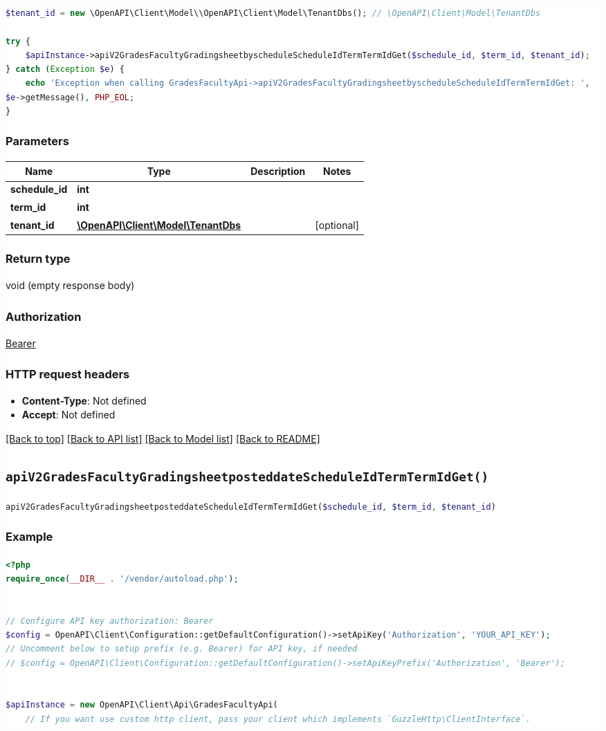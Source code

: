 ```php
$tenant_id = new \OpenAPI\Client\Model\\OpenAPI\Client\Model\TenantDbs(); // \OpenAPI\Client\Model\TenantDbs

try {
    $apiInstance->apiV2GradesFacultyGradingsheetbyscheduleScheduleIdTermTermIdGet($schedule_id, $term_id, $tenant_id);
} catch (Exception $e) {
    echo 'Exception when calling GradesFacultyApi->apiV2GradesFacultyGradingsheetbyscheduleScheduleIdTermTermIdGet: ', $e->getMessage(), PHP_EOL;
}
```

### Parameters

| Name | Type | Description  | Notes |
| ------------- | ------------- | ------------- | ------------- |
| **schedule_id** | **int**|  | |
| **term_id** | **int**|  | |
| **tenant_id** | [**\OpenAPI\Client\Model\TenantDbs**](../Model/.md)|  | [optional] |

### Return type

void (empty response body)

### Authorization

[Bearer](../../README.md#Bearer)

### HTTP request headers

- **Content-Type**: Not defined
- **Accept**: Not defined

[[Back to top]](#) [[Back to API list]](../../README.md#endpoints)
[[Back to Model list]](../../README.md#models)
[[Back to README]](../../README.md)

## `apiV2GradesFacultyGradingsheetposteddateScheduleIdTermTermIdGet()`

```php
apiV2GradesFacultyGradingsheetposteddateScheduleIdTermTermIdGet($schedule_id, $term_id, $tenant_id)
```



### Example

```php
<?php
require_once(__DIR__ . '/vendor/autoload.php');


// Configure API key authorization: Bearer
$config = OpenAPI\Client\Configuration::getDefaultConfiguration()->setApiKey('Authorization', 'YOUR_API_KEY');
// Uncomment below to setup prefix (e.g. Bearer) for API key, if needed
// $config = OpenAPI\Client\Configuration::getDefaultConfiguration()->setApiKeyPrefix('Authorization', 'Bearer');


$apiInstance = new OpenAPI\Client\Api\GradesFacultyApi(
    // If you want use custom http client, pass your client which implements `GuzzleHttp\ClientInterface`.
```